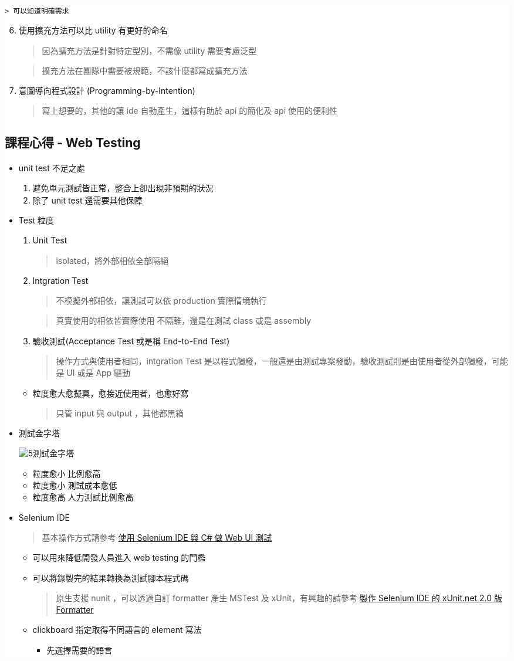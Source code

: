     > 可以知道明確需求

6.  使用擴充方法可以比 utility 有更好的命名

    > 因為擴充方法是針對特定型別，不需像 utility 需要考慮泛型

    > 擴充方法在團隊中需要被規範，不該什麼都寫成擴充方法

7.  意圖導向程式設計 (Programming-by-Intention)

    > 寫上想要的，其他的讓 ide 自動產生，這樣有助於 api 的簡化及 api 使用的便利性

## 課程心得 - Web Testing

*   unit test 不足之處

    1.  避免單元測試皆正常，整合上卻出現非預期的狀況
    2.  除了 unit test 還需要其他保障

*   Test 粒度

    1.  Unit Test

        > isolated，將外部相依全部隔絕

    2.  Intgration Test

        > 不模擬外部相依，讓測試可以依 production 實際情境執行

        > 真實使用的相依皆實際使用 不隔離，還是在測試 class 或是 assembly

    3.  驗收測試(Acceptance Test 或是稱 End-to-End Test)

        > 操作方式與使用者相同，intgration Test 是以程式觸發，一般還是由測試專案發動，驗收測試則是由使用者從外部觸發，可能是 UI 或是 App 驅動

    *   粒度愈大愈擬真，愈接近使用者，也愈好寫

        > 只管 input 與 output ，其他都黑箱

*   測試金字塔

    ![5測試金字塔](https://user-images.githubusercontent.com/3851540/26967247-1a12caca-4d30-11e7-8dd1-62ef4101dec2.png)

    *   粒度愈小 比例愈高
    *   粒度愈小 測試成本愈低
    *   粒度愈高 人力測試比例愈高

*   Selenium IDE

    > 基本操作方式請參考 [使用 Selenium IDE 與 C# 做 Web UI 測試](//blog.yowko.com/2017/06/selenium-ide-c-sharp-web-ui-test.html)

    *   可以用來降低開發人員進入 web testing 的門檻
    *   可以將錄製完的結果轉換為測試腳本程式碼

        > 原生支援 nunit ，可以透過自訂 formatter 產生 MSTest 及 xUnit，有興趣的請參考 [製作 Selenium IDE 的 xUnit.net 2.0 版 Formatter](//blog.yowko.com/2017/06/selenium-ide-xunitnet-20-formatter.html)

    *   clickboard 指定取得不同語言的 element 寫法

        *   先選擇需要的語言
